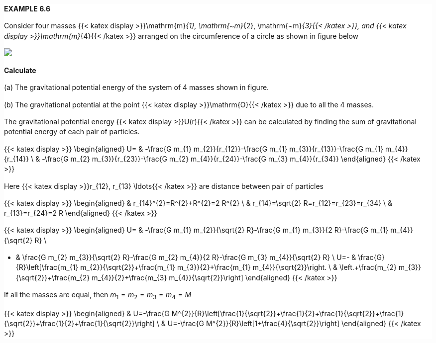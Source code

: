 **EXAMPLE 6.6**

Consider four masses {{< katex display >}}\mathrm{m}_{1}, \mathrm{~m}_{2}, \mathrm{~m}_{3}{{< /katex >}}, and {{< katex display >}}\mathrm{m}_{4}{{< /katex >}} arranged on the circumference of a circle as shown in figure below

![](d8.png)

**Calculate**

(a) The gravitational potential energy of the system of 4 masses shown in figure.

(b) The gravitational potential at the point {{< katex display >}}\mathrm{O}{{< /katex >}} due to all the 4 masses.

The gravitational potential energy {{< katex display >}}U(r){{< /katex >}} can be calculated by finding the sum of gravitational potential energy of each pair of particles.

{{< katex display >}}
\begin{aligned}
U= & -\frac{G m_{1} m_{2}}{r_{12}}-\frac{G m_{1} m_{3}}{r_{13}}-\frac{G m_{1} m_{4}}{r_{14}} \\
& -\frac{G m_{2} m_{3}}{r_{23}}-\frac{G m_{2} m_{4}}{r_{24}}-\frac{G m_{3} m_{4}}{r_{34}}
\end{aligned}
{{< /katex >}}

Here {{< katex display >}}r_{12}, r_{13} \ldots{{< /katex >}} are distance between pair of particles

{{< katex display >}}
\begin{aligned}
& r_{14}^{2}=R^{2}+R^{2}=2 R^{2} \\
& r_{14}=\sqrt{2} R=r_{12}=r_{23}=r_{34} \\
& r_{13}=r_{24}=2 R
\end{aligned}
{{< /katex >}}

{{< katex display >}}
\begin{aligned}
U= & -\frac{G m_{1} m_{2}}{\sqrt{2} R}-\frac{G m_{1} m_{3}}{2 R}-\frac{G m_{1} m_{4}}{\sqrt{2} R} \\
- & \frac{G m_{2} m_{3}}{\sqrt{2} R}-\frac{G m_{2} m_{4}}{2 R}-\frac{G m_{3} m_{4}}{\sqrt{2} R} \\
U=- & \frac{G}{R}\left[\frac{m_{1} m_{2}}{\sqrt{2}}+\frac{m_{1} m_{3}}{2}+\frac{m_{1} m_{4}}{\sqrt{2}}\right. \\
& \left.+\frac{m_{2} m_{3}}{\sqrt{2}}+\frac{m_{2} m_{4}}{2}+\frac{m_{3} m_{4}}{\sqrt{2}}\right]
\end{aligned}
{{< /katex >}}

If all the masses are equal, then $m_{1}=m_{2}=m_{3}=m_{4}=M$

{{< katex display >}}
\begin{aligned}
& U=-\frac{G M^{2}}{R}\left[\frac{1}{\sqrt{2}}+\frac{1}{2}+\frac{1}{\sqrt{2}}+\frac{1}{\sqrt{2}}+\frac{1}{2}+\frac{1}{\sqrt{2}}\right] \\
& U=-\frac{G M^{2}}{R}\left[1+\frac{4}{\sqrt{2}}\right]
\end{aligned}
{{< /katex >}}
